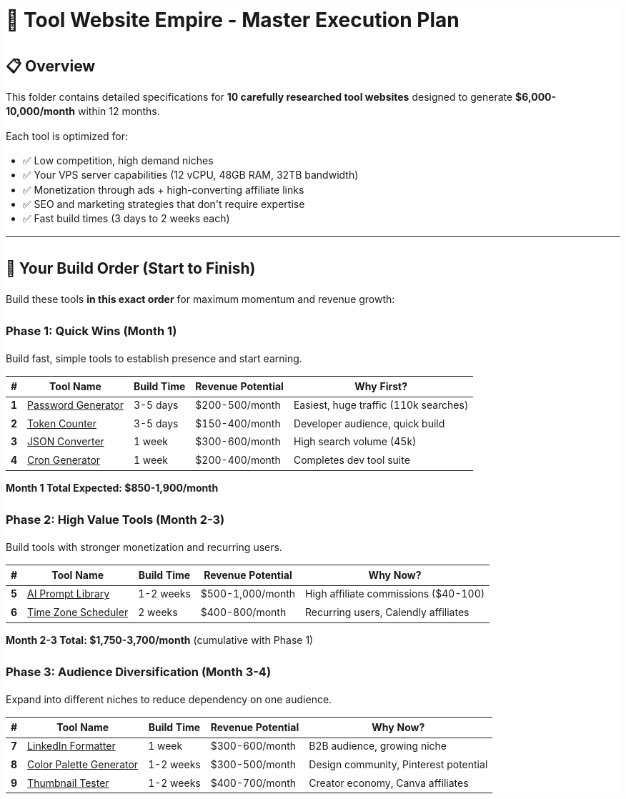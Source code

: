 # 🚀 Tool Website Empire - Master Execution Plan

## 📋 Overview

This folder contains detailed specifications for **10 carefully researched tool websites** designed to generate **$6,000-10,000/month** within 12 months.

Each tool is optimized for:
- ✅ Low competition, high demand niches
- ✅ Your VPS server capabilities (12 vCPU, 48GB RAM, 32TB bandwidth)
- ✅ Monetization through ads + high-converting affiliate links
- ✅ SEO and marketing strategies that don't require expertise
- ✅ Fast build times (3 days to 2 weeks each)

---

## 🎯 Your Build Order (Start to Finish)

Build these tools **in this exact order** for maximum momentum and revenue growth:

### Phase 1: Quick Wins (Month 1)
Build fast, simple tools to establish presence and start earning.

| # | Tool Name | Build Time | Revenue Potential | Why First? |
|---|-----------|------------|-------------------|------------|
| **1** | [Password Generator](./tool-01-password-generator/) | 3-5 days | $200-500/month | Easiest, huge traffic (110k searches) |
| **2** | [Token Counter](./tool-02-token-counter/) | 3-5 days | $150-400/month | Developer audience, quick build |
| **3** | [JSON Converter](./tool-03-json-converter/) | 1 week | $300-600/month | High search volume (45k) |
| **4** | [Cron Generator](./tool-04-cron-generator/) | 1 week | $200-400/month | Completes dev tool suite |

**Month 1 Total Expected: $850-1,900/month**

### Phase 2: High Value Tools (Month 2-3)
Build tools with stronger monetization and recurring users.

| # | Tool Name | Build Time | Revenue Potential | Why Now? |
|---|-----------|------------|-------------------|----------|
| **5** | [AI Prompt Library](./tool-05-ai-prompt-library/) | 1-2 weeks | $500-1,000/month | High affiliate commissions ($40-100) |
| **6** | [Time Zone Scheduler](./tool-06-timezone-scheduler/) | 2 weeks | $400-800/month | Recurring users, Calendly affiliates |

**Month 2-3 Total: $1,750-3,700/month** (cumulative with Phase 1)

### Phase 3: Audience Diversification (Month 3-4)
Expand into different niches to reduce dependency on one audience.

| # | Tool Name | Build Time | Revenue Potential | Why Now? |
|---|-----------|------------|-------------------|----------|
| **7** | [LinkedIn Formatter](./tool-07-linkedin-formatter/) | 1 week | $300-600/month | B2B audience, growing niche |
| **8** | [Color Palette Generator](./tool-08-color-palette/) | 1-2 weeks | $300-500/month | Design community, Pinterest potential |
| **9** | [Thumbnail Tester](./tool-09-thumbnail-tester/) | 1-2 weeks | $400-700/month | Creator economy, Canva affiliates |
